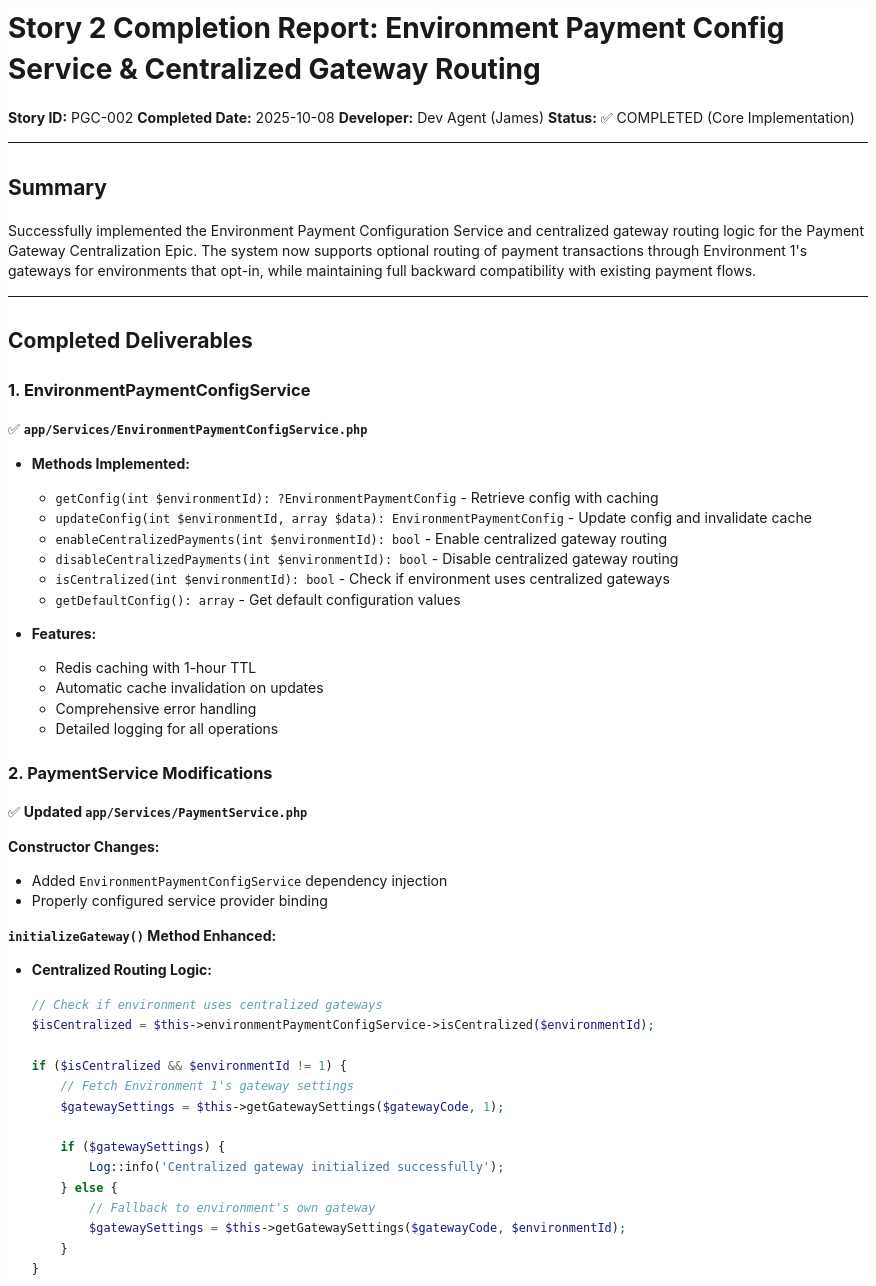 # Story 2 Completion Report: Environment Payment Config Service & Centralized Gateway Routing

**Story ID:** PGC-002
**Completed Date:** 2025-10-08
**Developer:** Dev Agent (James)
**Status:** ✅ COMPLETED (Core Implementation)

---

## Summary

Successfully implemented the Environment Payment Configuration Service and centralized gateway routing logic for the Payment Gateway Centralization Epic. The system now supports optional routing of payment transactions through Environment 1's gateways for environments that opt-in, while maintaining full backward compatibility with existing payment flows.

---

## Completed Deliverables

### 1. EnvironmentPaymentConfigService

✅ **`app/Services/EnvironmentPaymentConfigService.php`**
- **Methods Implemented:**
  - `getConfig(int $environmentId): ?EnvironmentPaymentConfig` - Retrieve config with caching
  - `updateConfig(int $environmentId, array $data): EnvironmentPaymentConfig` - Update config and invalidate cache
  - `enableCentralizedPayments(int $environmentId): bool` - Enable centralized gateway routing
  - `disableCentralizedPayments(int $environmentId): bool` - Disable centralized gateway routing
  - `isCentralized(int $environmentId): bool` - Check if environment uses centralized gateways
  - `getDefaultConfig(): array` - Get default configuration values

- **Features:**
  - Redis caching with 1-hour TTL
  - Automatic cache invalidation on updates
  - Comprehensive error handling
  - Detailed logging for all operations

### 2. PaymentService Modifications

✅ **Updated `app/Services/PaymentService.php`**

**Constructor Changes:**
- Added `EnvironmentPaymentConfigService` dependency injection
- Properly configured service provider binding

**`initializeGateway()` Method Enhanced:**
- **Centralized Routing Logic:**
  ```php
  // Check if environment uses centralized gateways
  $isCentralized = $this->environmentPaymentConfigService->isCentralized($environmentId);

  if ($isCentralized && $environmentId != 1) {
      // Fetch Environment 1's gateway settings
      $gatewaySettings = $this->getGatewaySettings($gatewayCode, 1);

      if ($gatewaySettings) {
          Log::info('Centralized gateway initialized successfully');
      } else {
          // Fallback to environment's own gateway
          $gatewaySettings = $this->getGatewaySettings($gatewayCode, $environmentId);
      }
  }
  ```